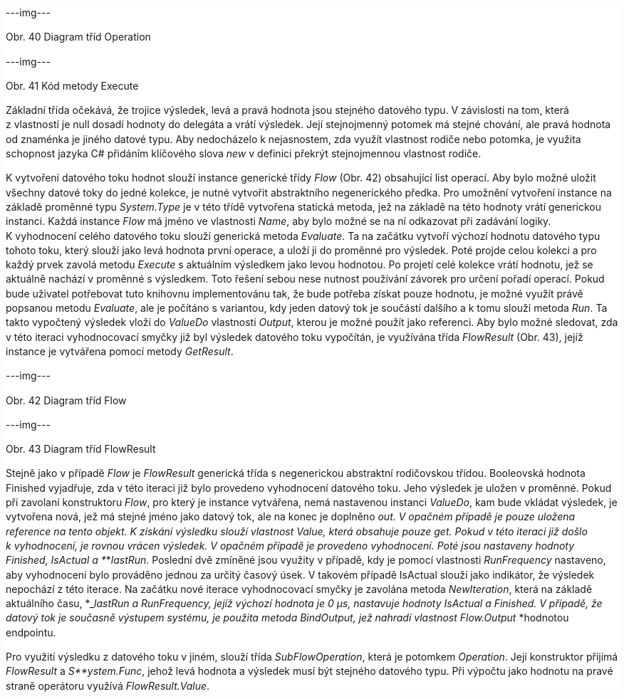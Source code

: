 ---img---

Obr. 40 Diagram tříd Operation

---img---

Obr. 41 Kód metody Execute

Základní třída očekává, že trojice výsledek, levá a pravá hodnota jsou stejného datového typu. V závislosti na tom, která z vlastností je null dosadí hodnoty do delegáta a vrátí výsledek. Její stejnojmenný potomek má stejné chování, ale pravá hodnota od znaménka je jiného datové typu. Aby nedocházelo k nejasnostem, zda využít vlastnost rodiče nebo potomka, je využita schopnost jazyka C# přidáním klíčového slova *new* v definici překrýt stejnojmennou vlastnost rodiče.

K vytvoření datového toku hodnot slouží instance generické třídy *Flow* (Obr. 42) obsahující list operací. Aby bylo možné uložit všechny datové toky do jedné kolekce, je nutné vytvořit abstraktního negenerického předka. Pro umožnění vytvoření instance na základě proměnné typu *System.Type* je v této třídě vytvořena statická metoda, jež na základě na této hodnoty vrátí generickou instanci. Každá instance *Flow* má jméno ve vlastnosti *Name*, aby bylo možné se na ní odkazovat při zadávání logiky. K vyhodnocení celého datového toku slouží generická metoda *Evaluate*. Ta na začátku vytvoří výchozí hodnotu datového typu tohoto toku, který slouží jako levá hodnota první operace, a uloží ji do proměnné pro výsledek. Poté projde celou kolekci a pro každý prvek zavolá metodu *Execute* s aktuálním výsledkem jako levou hodnotou. Po projetí celé kolekce vrátí hodnotu, jež se aktuálně nachází v proměnné s výsledkem. Toto řešení sebou nese nutnost používání závorek pro určení pořadí operací. Pokud bude uživatel potřebovat tuto knihovnu implementovánu tak, že bude potřeba získat pouze hodnotu, je možné využít právě popsanou metodu *Evaluate*, ale je počítáno s variantou, kdy jeden datový tok je součástí dalšího a k tomu slouží metoda *Run*. Ta takto vypočtený výsledek vloží do *ValueDo* vlastnosti *Output*, kterou je možné použít jako referenci. Aby bylo možné sledovat, zda v této iteraci vyhodnocovací smyčky již byl výsledek datového toku vypočítán, je využívána třída *FlowResult* (Obr. 43), jejíž instance je vytvářena pomocí metody *GetResult*.

---img---

Obr. 42 Diagram tříd Flow

---img---

Obr. 43 Diagram tříd FlowResult

Stejně jako v případě *Flow* je *FlowResult* generická třída s negenerickou abstraktní rodičovskou třídou. Booleovská hodnota Finished vyjadřuje, zda v této iteraci již bylo provedeno vyhodnocení datového toku. Jeho výsledek je uložen v proměnné. Pokud při zavolaní konstruktoru *Flow*, pro který je instance vytvářena, nemá nastavenou instanci *ValueDo*, kam bude vkládat výsledek, je vytvořena nová, jež má stejné jméno jako datový tok, ale na konec je doplněno _out. V opačném případě je pouze uložena reference na tento objekt. K získání výsledku slouží vlastnost *Value*, která obsahuje pouze get. Pokud v této iteraci již došlo k vyhodnocení, je rovnou vrácen výsledek. V opačném případě je provedeno vyhodnocení. Poté jsou nastaveny hodnoty *Finished*, *IsActual* a *_**lastRun*. Poslední dvě zmíněné jsou využity v případě, kdy je pomocí vlastnosti *RunFrequency* nastaveno, aby vyhodnocení bylo prováděno jednou za určitý časový úsek. V takovém případě IsActual slouží jako indikátor, že výsledek nepochází z této iterace. Na začátku nové iterace vyhodnocovací smyčky je zavolána metoda *NewIteration*, která na základě aktuálního času, *_**lastRun* a *RunFrequency*, jejíž výchozí hodnota je 0 µs, nastavuje hodnoty *IsActual* a *Finished*. V případě, že datový tok je současně výstupem systému, je použita metoda *BindOutput*, jež nahradí vlastnost *Flow.Output** *hodnotou endpointu.

Pro využití výsledku z datového toku v jiném, slouží třída *SubFlowOperation*, která je potomkem *Operation*. Její konstruktor přijímá *FlowResult* a *S**ystem.Func*, jehož levá hodnota a výsledek musí být stejného datového typu. Při výpočtu jako hodnotu na pravé straně operátoru využívá *FlowResult.Value*.
